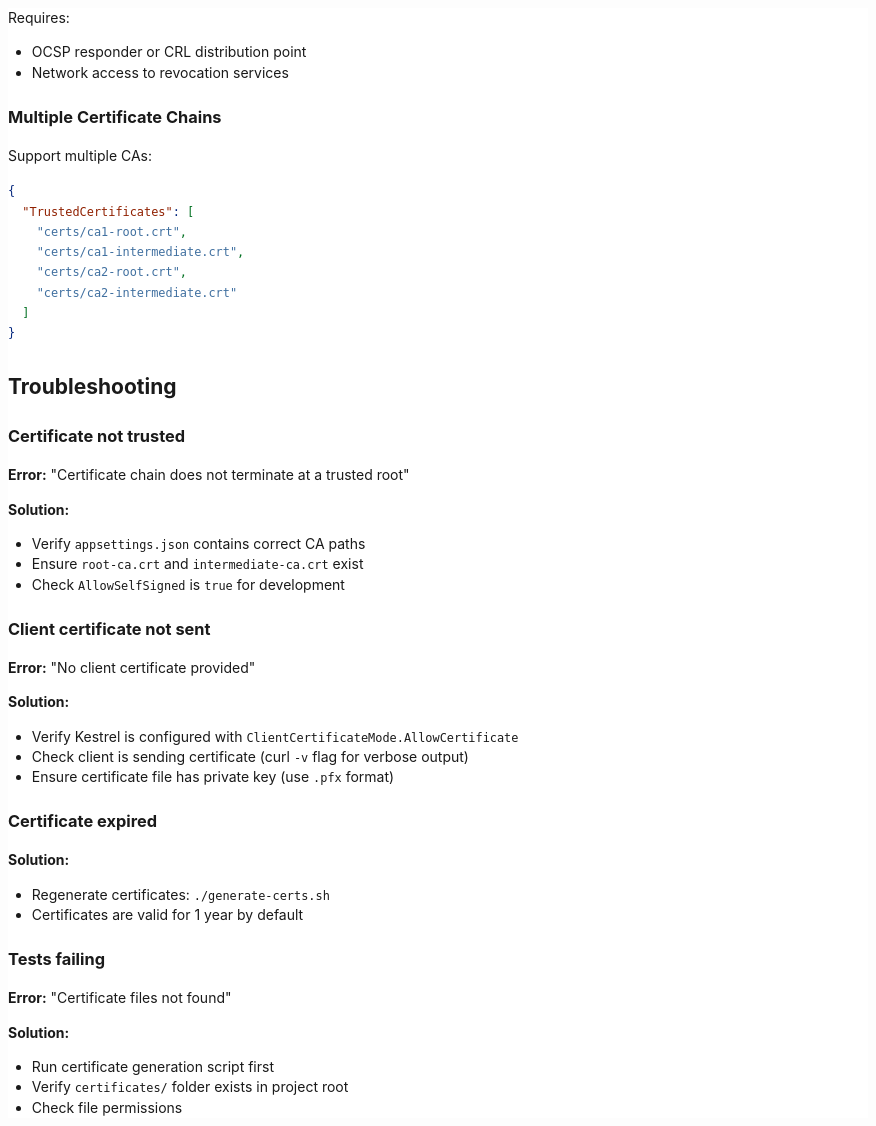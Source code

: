 Requires:
- OCSP responder or CRL distribution point
- Network access to revocation services

### Multiple Certificate Chains

Support multiple CAs:

```json
{
  "TrustedCertificates": [
    "certs/ca1-root.crt",
    "certs/ca1-intermediate.crt",
    "certs/ca2-root.crt",
    "certs/ca2-intermediate.crt"
  ]
}
```

## Troubleshooting

### Certificate not trusted

**Error:** "Certificate chain does not terminate at a trusted root"

**Solution:**
- Verify `appsettings.json` contains correct CA paths
- Ensure `root-ca.crt` and `intermediate-ca.crt` exist
- Check `AllowSelfSigned` is `true` for development

### Client certificate not sent

**Error:** "No client certificate provided"

**Solution:**
- Verify Kestrel is configured with `ClientCertificateMode.AllowCertificate`
- Check client is sending certificate (curl `-v` flag for verbose output)
- Ensure certificate file has private key (use `.pfx` format)

### Certificate expired

**Solution:**
- Regenerate certificates: `./generate-certs.sh`
- Certificates are valid for 1 year by default

### Tests failing

**Error:** "Certificate files not found"

**Solution:**
- Run certificate generation script first
- Verify `certificates/` folder exists in project root
- Check file permissions
